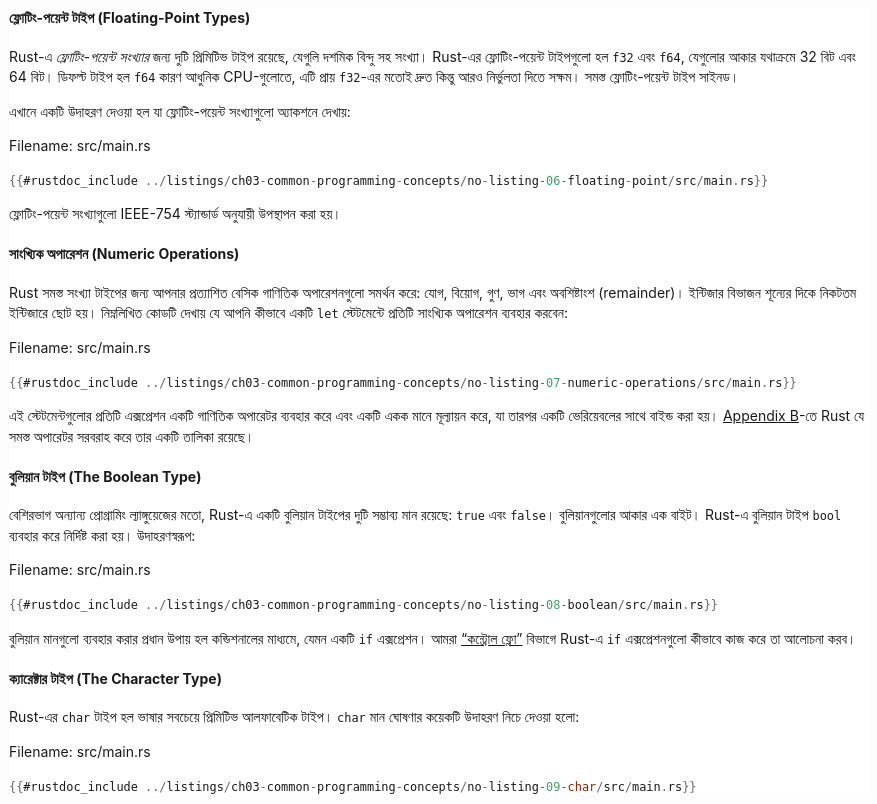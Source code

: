 #### ফ্লোটিং-পয়েন্ট টাইপ (Floating-Point Types)

Rust-এ *ফ্লোটিং-পয়েন্ট সংখ্যার* জন্য দুটি প্রিমিটিভ টাইপ রয়েছে, যেগুলি দশমিক বিন্দু সহ সংখ্যা। Rust-এর ফ্লোটিং-পয়েন্ট টাইপগুলো হল `f32` এবং `f64`, যেগুলোর আকার যথাক্রমে 32 বিট এবং 64 বিট। ডিফল্ট টাইপ হল `f64` কারণ আধুনিক CPU-গুলোতে, এটি প্রায় `f32`-এর মতোই দ্রুত কিন্তু আরও নির্ভুলতা দিতে সক্ষম। সমস্ত ফ্লোটিং-পয়েন্ট টাইপ সাইনড।

এখানে একটি উদাহরণ দেওয়া হল যা ফ্লোটিং-পয়েন্ট সংখ্যাগুলো অ্যাকশনে দেখায়:

<span class="filename">Filename: src/main.rs</span>

```rust
{{#rustdoc_include ../listings/ch03-common-programming-concepts/no-listing-06-floating-point/src/main.rs}}
```

ফ্লোটিং-পয়েন্ট সংখ্যাগুলো IEEE-754 স্ট্যান্ডার্ড অনুযায়ী উপস্থাপন করা হয়।

#### সাংখ্যিক অপারেশন (Numeric Operations)

Rust সমস্ত সংখ্যা টাইপের জন্য আপনার প্রত্যাশিত বেসিক গাণিতিক অপারেশনগুলো সমর্থন করে: যোগ, বিয়োগ, গুণ, ভাগ এবং অবশিষ্টাংশ (remainder)। ইন্টিজার বিভাজন শূন্যের দিকে নিকটতম ইন্টিজারে ছোট হয়। নিম্নলিখিত কোডটি দেখায় যে আপনি কীভাবে একটি `let` স্টেটমেন্টে প্রতিটি সাংখ্যিক অপারেশন ব্যবহার করবেন:

<span class="filename">Filename: src/main.rs</span>

```rust
{{#rustdoc_include ../listings/ch03-common-programming-concepts/no-listing-07-numeric-operations/src/main.rs}}
```

এই স্টেটমেন্টগুলোর প্রতিটি এক্সপ্রেশন একটি গাণিতিক অপারেটর ব্যবহার করে এবং একটি একক মানে মূল্যায়ন করে, যা তারপর একটি ভেরিয়েবলের সাথে বাইন্ড করা হয়। [Appendix B][appendix_b]-তে Rust যে সমস্ত অপারেটর সরবরাহ করে তার একটি তালিকা রয়েছে।

#### বুলিয়ান টাইপ (The Boolean Type)

বেশিরভাগ অন্যান্য প্রোগ্রামিং ল্যাঙ্গুয়েজের মতো, Rust-এ একটি বুলিয়ান টাইপের দুটি সম্ভাব্য মান রয়েছে: `true` এবং `false`। বুলিয়ানগুলোর আকার এক বাইট। Rust-এ বুলিয়ান টাইপ `bool` ব্যবহার করে নির্দিষ্ট করা হয়। উদাহরণস্বরূপ:

<span class="filename">Filename: src/main.rs</span>

```rust
{{#rustdoc_include ../listings/ch03-common-programming-concepts/no-listing-08-boolean/src/main.rs}}
```

বুলিয়ান মানগুলো ব্যবহার করার প্রধান উপায় হল কন্ডিশনালের মাধ্যমে, যেমন একটি `if` এক্সপ্রেশন। আমরা [“কন্ট্রোল ফ্লো”][control-flow] বিভাগে Rust-এ `if` এক্সপ্রেশনগুলো কীভাবে কাজ করে তা আলোচনা করব।

#### ক্যারেক্টার টাইপ (The Character Type)

Rust-এর `char` টাইপ হল ভাষার সবচেয়ে প্রিমিটিভ আলফাবেটিক টাইপ। `char` মান ঘোষণার কয়েকটি উদাহরণ নিচে দেওয়া হলো:

<span class="filename">Filename: src/main.rs</span>

```rust
{{#rustdoc_include ../listings/ch03-common-programming-concepts/no-listing-09-char/src/main.rs}}
```


[comparing-the-guess-to-the-secret-number]: ch02-00-guessing-game-tutorial.html#comparing-the-guess-to-the-secret-number
[twos-complement]: https://en.wikipedia.org/wiki/Two%27s_complement
[control-flow]: ch03-05-control-flow.html#control-flow
[strings]: ch08-02-strings.html#storing-utf-8-encoded-text-with-strings
[stack-and-heap]: ch04-01-what-is-ownership.html#the-stack-and-the-heap
[vectors]: ch08-01-vectors.html
[unrecoverable-errors-with-panic]: ch09-01-unrecoverable-errors-with-panic.html
[appendix_b]: appendix-02-operators.md
